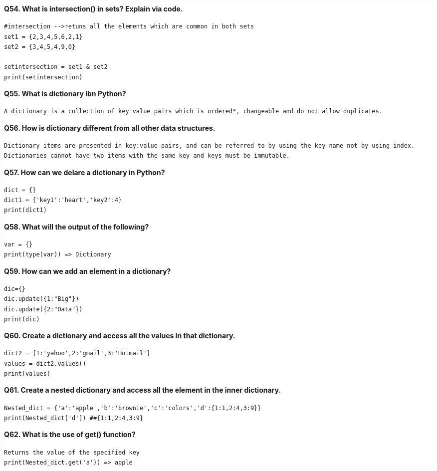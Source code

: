 __Q54. What is intersection() in sets? Explain via code.__
```
#intersection -->retuns all the elements which are common in both sets
set1 = {2,3,4,5,6,2,1}
set2 = {3,4,5,4,9,0}

setintersection = set1 & set2
print(setintersection)
```

__Q55. What is dictionary ibn Python?__
```
A dictionary is a collection of key value pairs which is ordered*, changeable and do not allow duplicates.
```

__Q56. How is dictionary different from all other data structures.__
```
Dictionary items are presented in key:value pairs, and can be referred to by using the key name not by using index. 
Dictionaries cannot have two items with the same key and keys must be immutable.
```

__Q57. How can we delare a dictionary in Python?__
```
dict = {} 
dict1 = {'key1':'heart','key2':4}
print(dict1)
```

__Q58. What will the output of the following?__
```
var = {}
print(type(var)) => Dictionary
```

__Q59. How can we add an element in a dictionary?__
```
dic={}
dic.update({1:"Big"})
dic.update({2:"Data"})
print(dic)
```

__Q60. Create a dictionary and access all the values in that dictionary.__
```
dict2 = {1:'yahoo',2:'gmail',3:'Hotmail'}
values = dict2.values()
print(values)
```

__Q61. Create a nested dictionary and access all the element in the inner dictionary.__
```
Nested_dict = {'a':'apple','b':'brownie','c':'colors','d':{1:1,2:4,3:9}}
print(Nested_dict['d']) ##{1:1,2:4,3:9}
```

__Q62. What is the use of get() function?__
```
Returns the value of the specified key
print(Nested_dict.get('a')) => apple
```
